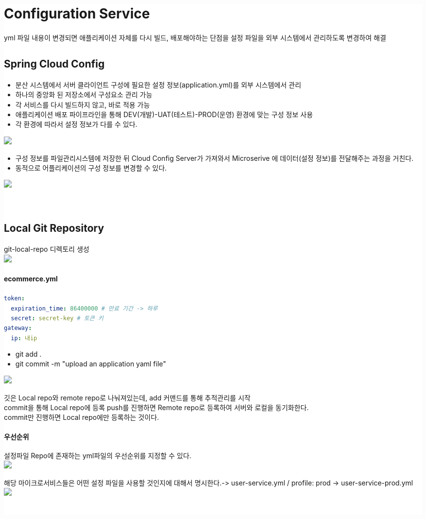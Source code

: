 # Configuration Service
yml 파일 내용이 변경되면 애플리케이션 자체를 다시 빌드, 배포해야하는 단점을 설정 파일을 외부 시스템에서 관리하도록 변경하여 해결

## Spring Cloud Config
- 분산 시스템에서 서버 클라이언트 구성에 필요한 설정 정보(application.yml)를 외부 시스템에서 관리
- 하나의 중앙화 된 저장소에서 구성요소 관리 가능
- 각 서비스를 다시 빌드하지 않고, 바로 적용 가능
- 애플리케이션 배포 파이프라인을 통해 DEV(개발)-UAT(테스트)-PROD(운영) 환경에 맞는 구성 정보 사용
- 각 환경에 따라서 설정 정보가 다를 수 있다.

<img src="https://github.com/hyewon218/kim-jpa2/assets/126750615/ec4ddbd3-6b41-4e80-b9a6-a01af5d34a5d" width="70%"/><br>

- 구성 정보를 파일관리시스템에 저장한 뒤 Cloud Config Server가 가져와서 Microserive 에 데이터(설정 정보)를 전달해주는 과정을 거친다.
- 동적으로 어플리케이션의 구성 정보를 변경할 수 있다.

<img src="https://github.com/hyewon218/kim-jpa2/assets/126750615/54395190-a3e4-4551-ba6d-3c96162c0cad" width="70%"/><br>

<br>

## Local Git Repository
git-local-repo 디렉토리 생성<br>
<img src="https://github.com/hyewon218/kim-jpa2/assets/126750615/f2c1ffc3-e716-434d-9cc1-a63d7a486592" width="70%"/><br>

#### ecommerce.yml
```yaml
token:
  expiration_time: 86400000 # 만료 기간 -> 하루
  secret: secret-key # 토큰 키
gateway:
  ip: 내ip
```
- git add .
- git commit -m "upload an application yaml file"

<img src="https://github.com/hyewon218/kim-jpa2/assets/126750615/a6ae6f0c-2b02-4928-bbf0-492e39625b0c" width="70%"/><br>

깃은 Local repo와 remote repo로 나눠져있는데, add 커맨드를 통해 추적관리를 시작<br>
commit을 통해 Local repo에 등록 push를 진행하면 Remote repo로 등록하여 서버와 로컬을 동기화한다.<br>
commit만 진행하면 Local repo에만 등록하는 것이다.

#### 우선순위
설정파일 Repo에 존재하는 yml파일의 우선순위를 지정할 수 있다.<br>
<img src="https://github.com/hyewon218/kim-jpa2/assets/126750615/e5a252e4-69d6-46cc-99b2-015d26803dad" width="70%"/><br>

해당 마이크로서비스들은 어떤 설정 파일을 사용할 것인지에 대해서 명시한다.-> user-service.yml / profile: prod -> user-service-prod.yml<br>
<img src="https://github.com/hyewon218/kim-jpa2/assets/126750615/7359b054-4566-4b42-bed2-8a6167058363" width="70%"/><br>

<br>
